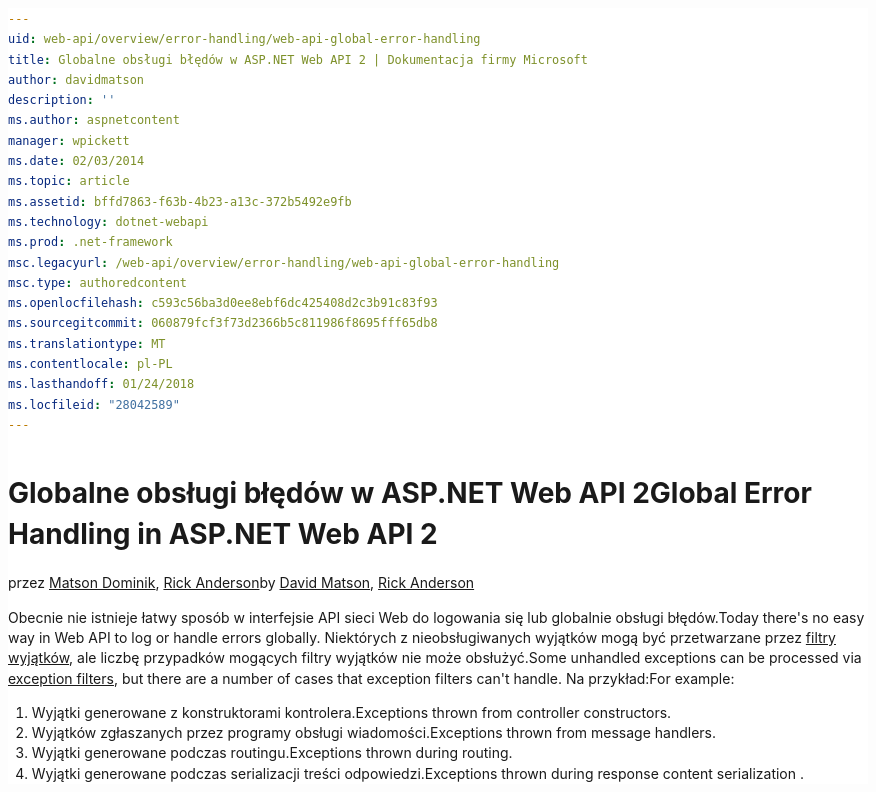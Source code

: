 ```yaml
---
uid: web-api/overview/error-handling/web-api-global-error-handling
title: Globalne obsługi błędów w ASP.NET Web API 2 | Dokumentacja firmy Microsoft
author: davidmatson
description: ''
ms.author: aspnetcontent
manager: wpickett
ms.date: 02/03/2014
ms.topic: article
ms.assetid: bffd7863-f63b-4b23-a13c-372b5492e9fb
ms.technology: dotnet-webapi
ms.prod: .net-framework
msc.legacyurl: /web-api/overview/error-handling/web-api-global-error-handling
msc.type: authoredcontent
ms.openlocfilehash: c593c56ba3d0ee8ebf6dc425408d2c3b91c83f93
ms.sourcegitcommit: 060879fcf3f73d2366b5c811986f8695fff65db8
ms.translationtype: MT
ms.contentlocale: pl-PL
ms.lasthandoff: 01/24/2018
ms.locfileid: "28042589"
---
```

<a name="global-error-handling-in-aspnet-web-api-2"></a><span data-ttu-id="48ff5-102">Globalne obsługi błędów w ASP.NET Web API 2</span><span class="sxs-lookup"><span data-stu-id="48ff5-102">Global Error Handling in ASP.NET Web API 2</span></span>
====================
<span data-ttu-id="48ff5-103">przez [Matson Dominik](https://github.com/davidmatson), [Rick Anderson](https://github.com/Rick-Anderson)</span><span class="sxs-lookup"><span data-stu-id="48ff5-103">by [David Matson](https://github.com/davidmatson), [Rick Anderson](https://github.com/Rick-Anderson)</span></span>

<span data-ttu-id="48ff5-104">Obecnie nie istnieje łatwy sposób w interfejsie API sieci Web do logowania się lub globalnie obsługi błędów.</span><span class="sxs-lookup"><span data-stu-id="48ff5-104">Today there's no easy way in Web API to log or handle errors globally.</span></span> <span data-ttu-id="48ff5-105">Niektórych z nieobsługiwanych wyjątków mogą być przetwarzane przez [filtry wyjątków](exception-handling.md), ale liczbę przypadków mogących filtry wyjątków nie może obsłużyć.</span><span class="sxs-lookup"><span data-stu-id="48ff5-105">Some unhandled exceptions can be processed via [exception filters](exception-handling.md), but there are a number of cases that exception filters can't handle.</span></span> <span data-ttu-id="48ff5-106">Na przykład:</span><span class="sxs-lookup"><span data-stu-id="48ff5-106">For example:</span></span>

1. <span data-ttu-id="48ff5-107">Wyjątki generowane z konstruktorami kontrolera.</span><span class="sxs-lookup"><span data-stu-id="48ff5-107">Exceptions thrown from controller constructors.</span></span>
2. <span data-ttu-id="48ff5-108">Wyjątków zgłaszanych przez programy obsługi wiadomości.</span><span class="sxs-lookup"><span data-stu-id="48ff5-108">Exceptions thrown from message handlers.</span></span>
3. <span data-ttu-id="48ff5-109">Wyjątki generowane podczas routingu.</span><span class="sxs-lookup"><span data-stu-id="48ff5-109">Exceptions thrown during routing.</span></span>
4. <span data-ttu-id="48ff5-110">Wyjątki generowane podczas serializacji treści odpowiedzi.</span><span class="sxs-lookup"><span data-stu-id="48ff5-110">Exceptions thrown during response content serialization .</span></span>
